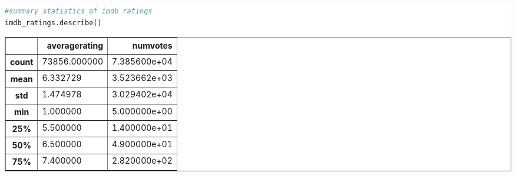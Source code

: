 

```python
#summary statistics of imdb_ratings
imdb_ratings.describe()
```




<div>
<style scoped>
    .dataframe tbody tr th:only-of-type {
        vertical-align: middle;
    }

    .dataframe tbody tr th {
        vertical-align: top;
    }

    .dataframe thead th {
        text-align: right;
    }
</style>
<table border="1" class="dataframe">
  <thead>
    <tr style="text-align: right;">
      <th></th>
      <th>averagerating</th>
      <th>numvotes</th>
    </tr>
  </thead>
  <tbody>
    <tr>
      <th>count</th>
      <td>73856.000000</td>
      <td>7.385600e+04</td>
    </tr>
    <tr>
      <th>mean</th>
      <td>6.332729</td>
      <td>3.523662e+03</td>
    </tr>
    <tr>
      <th>std</th>
      <td>1.474978</td>
      <td>3.029402e+04</td>
    </tr>
    <tr>
      <th>min</th>
      <td>1.000000</td>
      <td>5.000000e+00</td>
    </tr>
    <tr>
      <th>25%</th>
      <td>5.500000</td>
      <td>1.400000e+01</td>
    </tr>
    <tr>
      <th>50%</th>
      <td>6.500000</td>
      <td>4.900000e+01</td>
    </tr>
    <tr>
      <th>75%</th>
      <td>7.400000</td>
      <td>2.820000e+02</td>
    </tr>